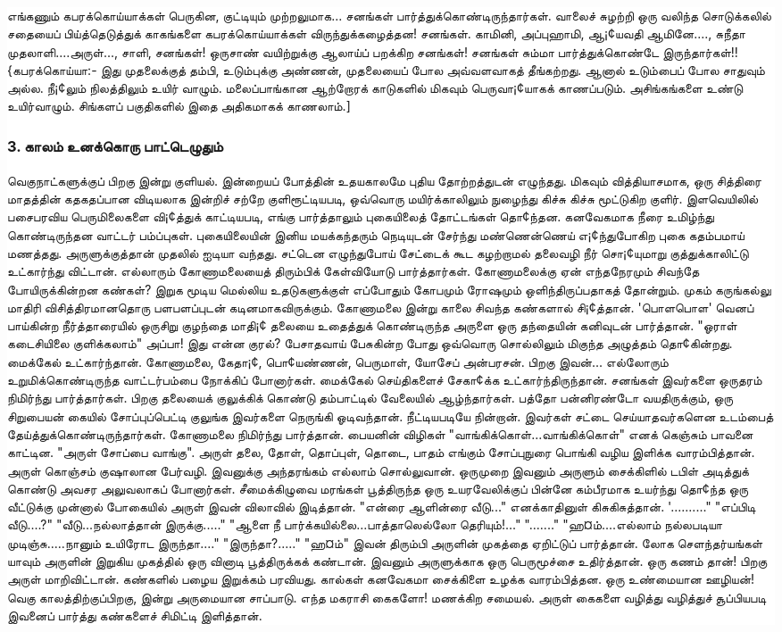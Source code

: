 எங்கணும் கபரக்கொய்யாக்கள் பெருகின, குட்டியும் முற்றலுமாக...
சனங்கள் பார்த்துக்கொண்டிருந்தார்கள்.
வாலைச் சுழற்றி ஒரு வலிந்த சொடுக்கலில் சதையைப் பிய்த்தெடுத்துக் காகங்களை கபரக்கொய்யாக்கள் விருந்துக்கழைத்தன!
சனங்கள்.
காமினி, அப்புஹாமி, ஆ¡¢யவதி ஆமினே....,
சுநீதா முதலாளி....அருள்..., சாளி,
சனங்கள்!
ஒருசாண் வயிற்றுக்கு ஆலாய்ப் பறக்கிற சனங்கள்!
சனங்கள் சும்மா பார்த்துக்கொண்டே இருந்தார்கள்!!
{கபரக்கொய்யா:-
இது முதலைக்குத் தம்பி, உடும்புக்கு அண்ணன், முதலையைப் போல அவ்வளவாகத் தீங்கற்றது. ஆனால் உடும்பைப் போல சாதுவும் அல்ல. நீ¡¢லும் நிலத்திலும் உயிர் வாழும். மலைப்பாங்கான ஆற்றோரக் காடுகளில் மிகவும் பெருவா¡¢யாகக் காணப்படும். அசிங்கங்களை உண்டு உயிர்வாழும். சிங்களப் பகுதிகளில் இதை அதிகமாகக் காணலாம்.]

### 3. காலம் உனக்கொரு பாட்டெழுதும்

வெகுநாட்களுக்குப் பிறகு இன்று குளியல். இன்றையப் போத்தின் உதயகாலமே புதிய தோற்றத்துடன் எழுந்தது. மிகவும் வித்தியாசமாக, ஒரு சித்திரை மாதத்தின் கதகதப்பான விடியலாக இன்றிச் சற்றே குளிரூட்டியபடி, ஒவ்வொரு மயிர்க்காலிலும் நுழைந்து கிச்சு கிச்சு மூட்டுகிற குளிர்.
இளவெயிலில் பசைபரவிய பெருமிலைகளை வி¡¢த்துக் காட்டியபடி, எங்கு பார்த்தாலும் புகையிலைத் தோட்டங்கள் தொ¢ந்தன. கனவேகமாக நீரை உமிழ்ந்து கொண்டிருந்தன வாட்டர் பம்ப்புகள். புகையிலையின் இனிய மயக்கந்தரும் நெடியுடன் சேர்ந்து மண்ணென்ணெய் எ¡¢ந்துபோகிற புகை கதம்பமாய் மணத்தது.
அருளுக்குத்தான் முதலில் ஐடியா வந்தது. சட்டென எழுந்துபோய் சேட்டைக் கூட கழற்றாமல் தலைவழி நீர் சொ¡¢யுமாறு குத்துக்காலிட்டு உட்கார்ந்து விட்டான். எல்லாரும் கோணாமலையைத் திரும்பிக் கேள்வியோடு பார்த்தார்கள். கோணாமலைக்கு ஏன் எந்தநேரமும் சிவந்தே போயிருக்கின்றன கண்கள்? இறுக மூடிய மெல்லிய உதடுகளுக்குள் எப்போதும் கோபமும் ரோஷமும் ஒளிந்திருப்பதாகத் தோன்றும். முகம் கருங்கல்லு மாதிரி விசித்திரமானதொரு பளபளப்புடன் கடினமாகவிருக்கும்.
கோணாமலை இன்று காலை சிவந்த கண்களால் சி¡¢த்தான். 'பொளபொள' வெனப் பாய்கின்ற நீர்த்தாரையில் ஒருசிறு குழந்தை மாதி¡¢ தலையை உதைத்துக் கொண்டிருந்த அருளை ஒரு தந்தையின் கனிவுடன் பார்த்தான்.
"ஓராள் கடைசியிலை குளிக்கலாம்"
அப்பா! இது என்ன குரல்? பேசாதவாய் பேசுகின்ற போது ஒவ்வொரு சொல்லிலும் மிகுந்த அழுத்தம் தொ¢கின்றது.
மைக்கேல் உட்கார்ந்தான்.
கோணாமலை, கேதா¡¢, பொ¢யண்ணன், பெருமாள், யோசேப் அன்பரசன். பிறகு இவன்... எல்லோரும் உறுமிக்கொண்டிருந்த வாட்டர்பம்பை நோக்கிப் போனார்கள்.
மைக்கேல் செய்திகளைச் சேகா¢க்க உட்கார்ந்திருந்தான்.
சனங்கள் இவர்களை ஒருதரம் நிமிர்ந்து பார்த்தார்கள். பிறகு தலையைக் குலுக்கிக் கொண்டு தம்பாட்டில் வேலையில் ஆழ்ந்தார்கள். பத்தோ பன்னிரண்டோ வயதிருக்கும், ஒரு சிறுபையன் கையில் சோப்புப்பெட்டி குலுங்க இவர்களை நெருங்கி ஓடிவந்தான். நீட்டியபடியே நின்றான். இவர்கள் சட்டை செய்யாதவர்களென உடம்பைத் தேய்த்துக்கொண்டிருந்தார்கள்.
கோணாமலை நிமிர்ந்து பார்த்தான். பையனின் விழிகள் "வாங்கிக்கொள்...வாங்கிக்கொள்" எனக் கெஞ்சும் பாவனை காட்டின.
"அருள் சோப்பை வாங்கு".
அருள் தலை, தோள், தொப்புள், தொடை, பாதம் எங்கும் சோப்புநுரை பொங்கி வழிய இளிக்க வாரம்பித்தான். அருள் கொஞ்சம் குஷாலான பேர்வழி. இவனுக்கு அந்தரங்கம் எல்லாம் சொல்லுவான். ஒருமுறை இவனும் அருளும் சைக்கிளில் டபிள் அடித்துக் கொண்டு அவசர அலுவலாகப் போனார்கள். சீமைக்கிழுவை மரங்கள் பூத்திருந்த ஒரு உயரவேலிக்குப் பின்னே கம்பீரமாக உயர்ந்து தொ¢ந்த ஒரு வீட்டுக்கு முன்னால் போகையில் அருள் இவன் விலாவில் இடித்தான்.
"என்ரை ஆளின்ரை வீடு..." எனக்காதினுள் கிசுகிசுத்தான்.
'.........."
"எப்பிடி வீடு....?"
"வீடு...நல்லாத்தான் இருக்கு....."
"ஆளை நீ பார்க்கயில்லை...பாத்தாலெல்லோ தெரியும்!..."
"......."
"ஹ¤ம்....எல்லாம் நல்லபடியா முடிஞ்சு.....நானும் உயிரோட இருந்தா...."
"இருந்தா?....."
"ஹ¤ம்"
இவன் திரும்பி அருளின் முகத்தை ஏறிட்டுப் பார்த்தான். லோக செளந்தர்யங்கள் யாவும் அருளின் இறுகிய முகத்தில் ஒரு வினாடி பூத்திருக்கக் கண்டான். இவனும் அருளுக்காக ஒரு பெருமூச்சை உதிர்த்தான்.
ஒரு கணம் தான்!
பிறகு அருள் மாறிவிட்டான். கண்களில் பழைய இறுக்கம் பரவியது. கால்கள் கனவேகமா சைக்கிளை உழக்க வாரம்பித்தன. ஒரு உண்மையான ஊழியன்!
வெகு காலத்திற்குப்பிறகு, இன்று அருமையான சாப்பாடு. எந்த மகராசி கைகளோ! மணக்கிற சமையல். அருள் கைகளை வழித்து வழித்துச் சூப்பியபடி இவனைப் பார்த்து கண்களைச் சிமிட்டி இளித்தான்.